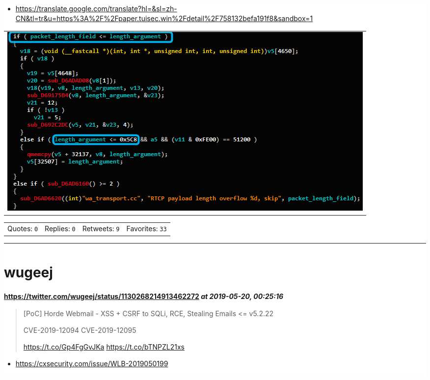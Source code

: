 * https://translate.google.com/translate?hl=&sl=zh-CN&tl=tr&u=https%3A%2F%2Fpaper.tuisec.win%2Fdetail%2F758132befa191f8&sandbox=1

<table><tr>
<td><img src="pictures/d85456d660978372d5d125d61e83ff0bf547d8112d3bed3d47856a3e353b3045.jpg" alt="d85456d660978372d5d125d61e83ff0bf547d8112d3bed3d47856a3e353b3045.jpg"></td>
</table></tr>
<table><tr>
<td>Quotes: <code>0</code></td>
<td>Replies: <code>0</code></td>
<td>Retweets: <code>9</code></td>
<td>Favorites: <code>33</code></td>
</tr></table>

---

# wugeej
**https://twitter.com/wugeej/status/1130268214913462272 _at 2019-05-20, 00:25:16_**
<blockquote>
[PoC] Horde Webmail - XSS + CSRF to SQLi, RCE, Stealing Emails &lt;= v5.2.22

CVE-2019-12094
CVE-2019-12095

https://t.co/Gp4FgGvJKa https://t.co/bTNPZL21xs
</blockquote>

* https://cxsecurity.com/issue/WLB-2019050199

<table><tr>